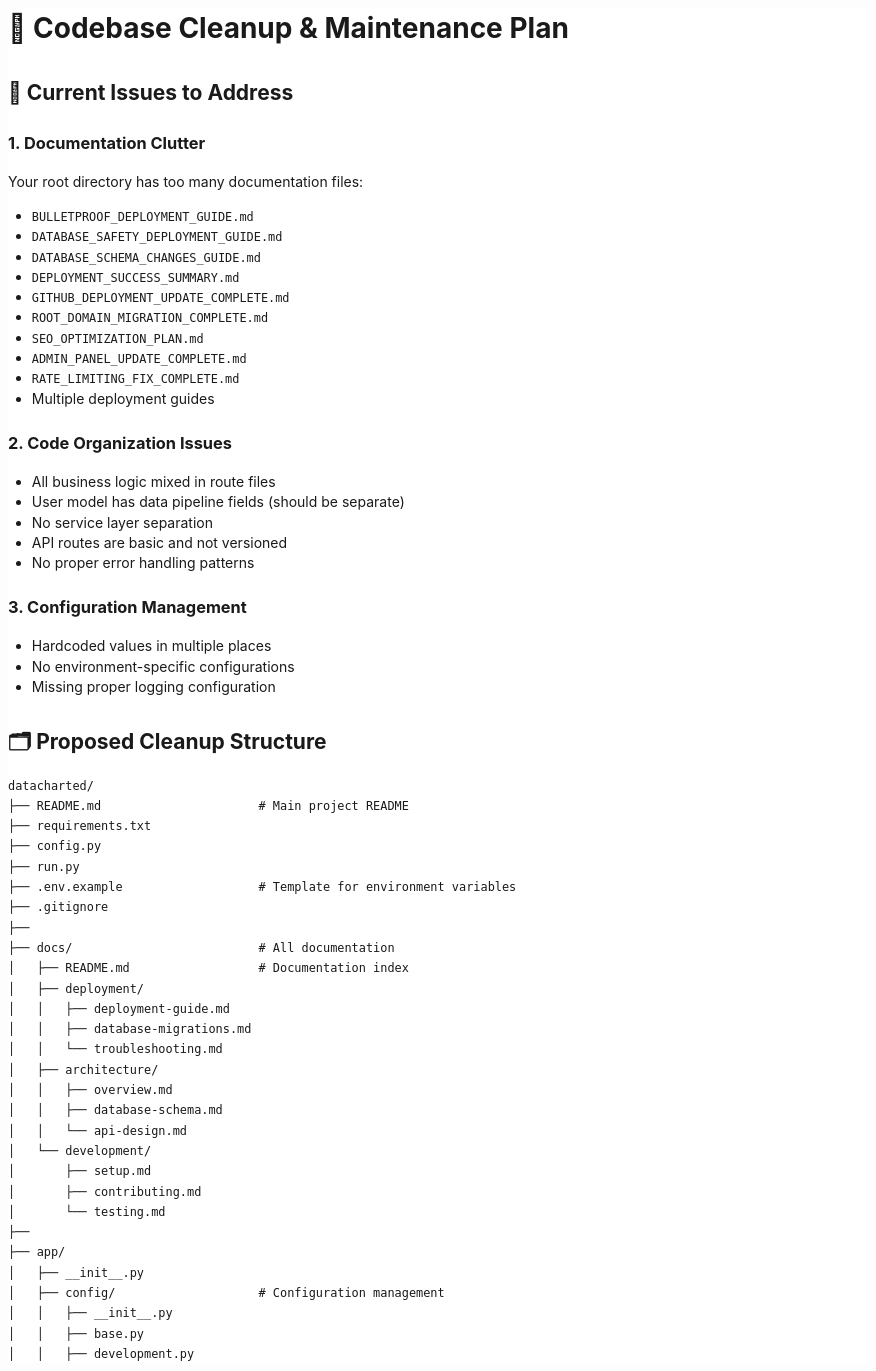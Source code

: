 # 🧹 Codebase Cleanup & Maintenance Plan

## 🎯 **Current Issues to Address**

### **1. Documentation Clutter**
Your root directory has too many documentation files:
- `BULLETPROOF_DEPLOYMENT_GUIDE.md`
- `DATABASE_SAFETY_DEPLOYMENT_GUIDE.md`
- `DATABASE_SCHEMA_CHANGES_GUIDE.md`
- `DEPLOYMENT_SUCCESS_SUMMARY.md`
- `GITHUB_DEPLOYMENT_UPDATE_COMPLETE.md`
- `ROOT_DOMAIN_MIGRATION_COMPLETE.md`
- `SEO_OPTIMIZATION_PLAN.md`
- `ADMIN_PANEL_UPDATE_COMPLETE.md`
- `RATE_LIMITING_FIX_COMPLETE.md`
- Multiple deployment guides

### **2. Code Organization Issues**
- All business logic mixed in route files
- User model has data pipeline fields (should be separate)
- No service layer separation
- API routes are basic and not versioned
- No proper error handling patterns

### **3. Configuration Management**
- Hardcoded values in multiple places
- No environment-specific configurations
- Missing proper logging configuration

## 🗂️ **Proposed Cleanup Structure**

```
datacharted/
├── README.md                      # Main project README
├── requirements.txt
├── config.py
├── run.py
├── .env.example                   # Template for environment variables
├── .gitignore
├── 
├── docs/                          # All documentation
│   ├── README.md                  # Documentation index
│   ├── deployment/
│   │   ├── deployment-guide.md
│   │   ├── database-migrations.md
│   │   └── troubleshooting.md
│   ├── architecture/
│   │   ├── overview.md
│   │   ├── database-schema.md
│   │   └── api-design.md
│   └── development/
│       ├── setup.md
│       ├── contributing.md
│       └── testing.md
├── 
├── app/
│   ├── __init__.py
│   ├── config/                    # Configuration management
│   │   ├── __init__.py
│   │   ├── base.py
│   │   ├── development.py
```